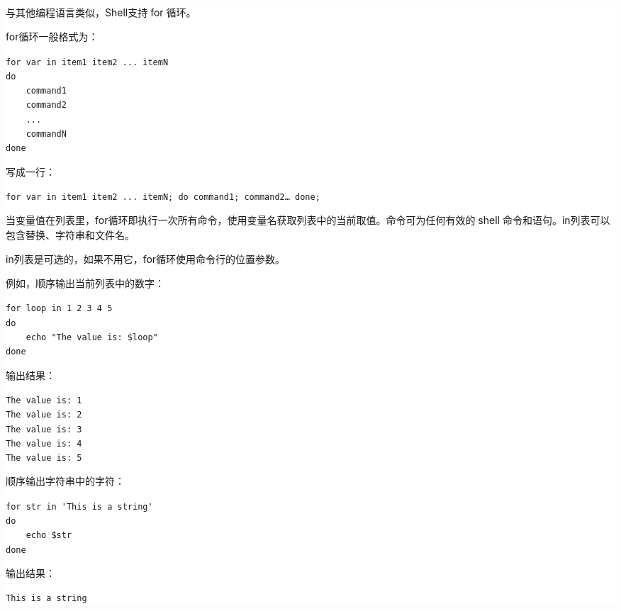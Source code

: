 
与其他编程语言类似，Shell支持 for 循环。

for循环一般格式为：


    for var in item1 item2 ... itemN
    do
        command1
        command2
        ...
        commandN
    done



写成一行：


    for var in item1 item2 ... itemN; do command1; command2… done;



当变量值在列表里，for循环即执行一次所有命令，使用变量名获取列表中的当前取值。命令可为任何有效的 shell 命令和语句。in列表可以包含替换、字符串和文件名。

in列表是可选的，如果不用它，for循环使用命令行的位置参数。

例如，顺序输出当前列表中的数字：


    for loop in 1 2 3 4 5
    do
        echo "The value is: $loop"
    done



输出结果：


    The value is: 1
    The value is: 2
    The value is: 3
    The value is: 4
    The value is: 5



顺序输出字符串中的字符：


    for str in 'This is a string'
    do
        echo $str
    done



输出结果：


    This is a string




